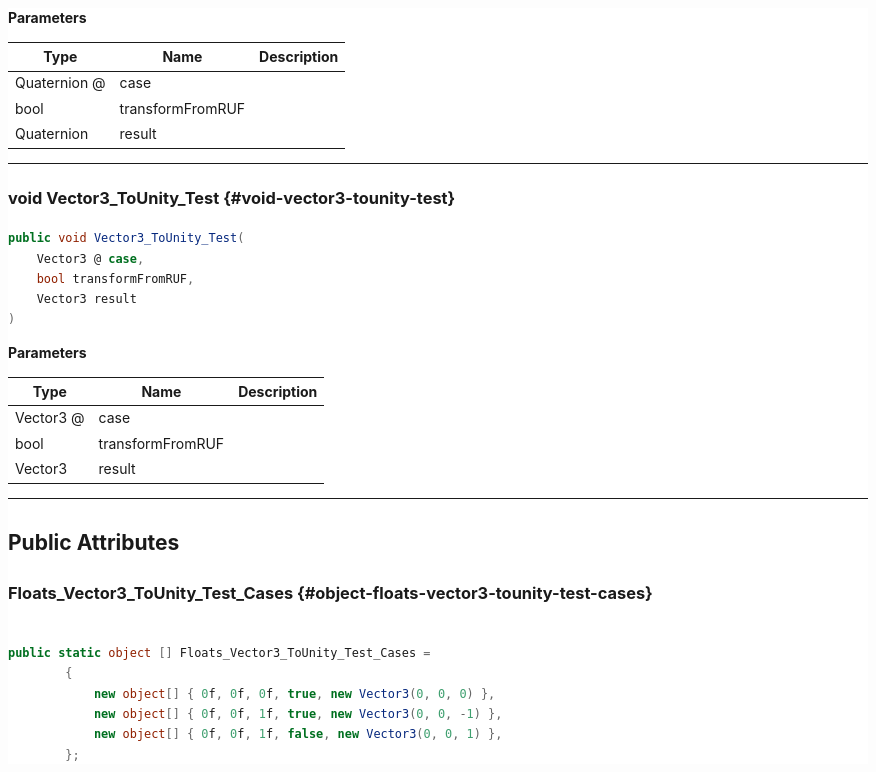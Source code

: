 
**Parameters**

| Type | Name  | Description  | 
|--|--|--|
| Quaternion @ |case||
| bool |transformFromRUF||
| Quaternion |result||






-----------

### void Vector3_ToUnity_Test {#void-vector3-tounity-test}

```csharp
public void Vector3_ToUnity_Test(
    Vector3 @ case,
    bool transformFromRUF,
    Vector3 result
)
```


**Parameters**

| Type | Name  | Description  | 
|--|--|--|
| Vector3 @ |case||
| bool |transformFromRUF||
| Vector3 |result||






-----------

## Public Attributes

### Floats_Vector3_ToUnity_Test_Cases {#object-floats-vector3-tounity-test-cases}

```csharp

public static object [] Floats_Vector3_ToUnity_Test_Cases =
        {
            new object[] { 0f, 0f, 0f, true, new Vector3(0, 0, 0) },
            new object[] { 0f, 0f, 1f, true, new Vector3(0, 0, -1) },
            new object[] { 0f, 0f, 1f, false, new Vector3(0, 0, 1) },
        };

```
